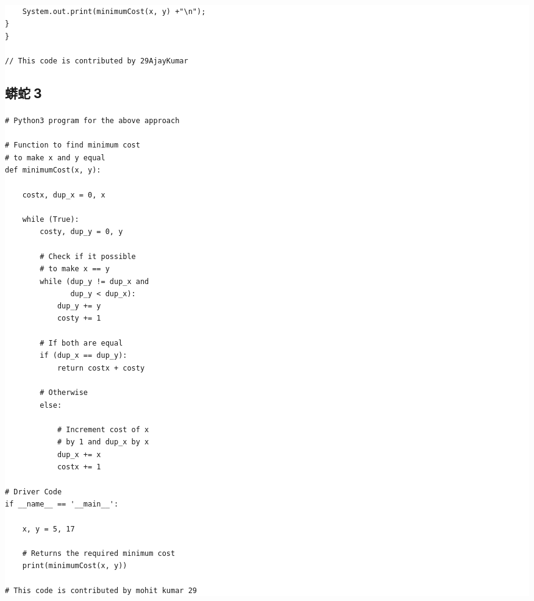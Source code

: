 ```
    System.out.print(minimumCost(x, y) +"\n");
}
}

// This code is contributed by 29AjayKumar
```

## 蟒蛇 3

```
# Python3 program for the above approach

# Function to find minimum cost
# to make x and y equal
def minimumCost(x, y):

    costx, dup_x = 0, x

    while (True):
        costy, dup_y = 0, y

        # Check if it possible
        # to make x == y
        while (dup_y != dup_x and
               dup_y < dup_x):
            dup_y += y
            costy += 1

        # If both are equal
        if (dup_x == dup_y):
            return costx + costy

        # Otherwise
        else:

            # Increment cost of x
            # by 1 and dup_x by x
            dup_x += x
            costx += 1

# Driver Code
if __name__ == '__main__':

    x, y = 5, 17

    # Returns the required minimum cost
    print(minimumCost(x, y))

# This code is contributed by mohit kumar 29
```

